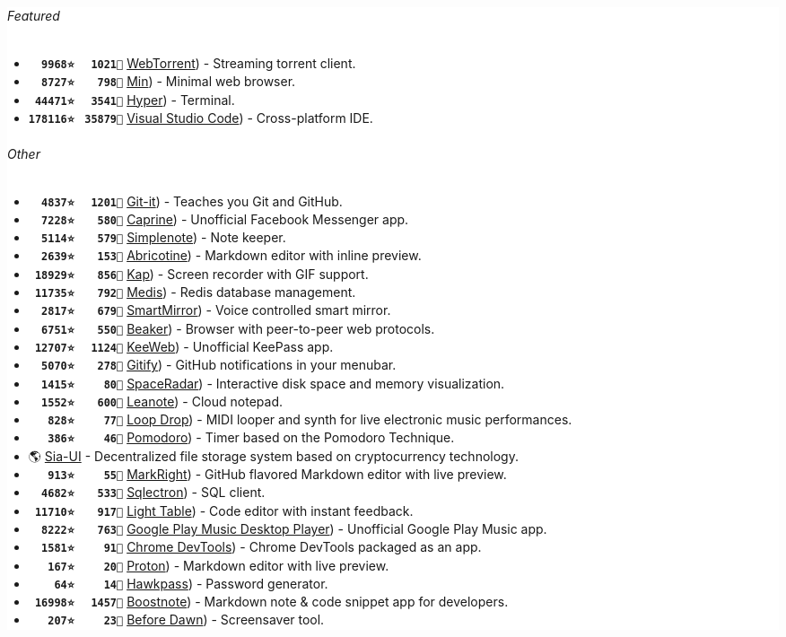 ###### Featured

- <b><code>&nbsp;&nbsp;9968⭐</code></b> <b><code>&nbsp;&nbsp;1021🍴</code></b> [WebTorrent](https://github.com/feross/webtorrent-app)) - Streaming torrent client.
- <b><code>&nbsp;&nbsp;8727⭐</code></b> <b><code>&nbsp;&nbsp;&nbsp;798🍴</code></b> [Min](https://github.com/minbrowser/min)) - Minimal web browser.
- <b><code>&nbsp;44471⭐</code></b> <b><code>&nbsp;&nbsp;3541🍴</code></b> [Hyper](https://github.com/zeit/hyper)) - Terminal.
- <b><code>178116⭐</code></b> <b><code>&nbsp;35879🍴</code></b> [Visual Studio Code](https://github.com/Microsoft/vscode)) - Cross-platform IDE.

###### Other

- <b><code>&nbsp;&nbsp;4837⭐</code></b> <b><code>&nbsp;&nbsp;1201🍴</code></b> [Git-it](https://github.com/jlord/git-it-electron)) - Teaches you Git and GitHub.
- <b><code>&nbsp;&nbsp;7228⭐</code></b> <b><code>&nbsp;&nbsp;&nbsp;580🍴</code></b> [Caprine](https://github.com/sindresorhus/caprine)) - Unofficial Facebook Messenger app.
- <b><code>&nbsp;&nbsp;5114⭐</code></b> <b><code>&nbsp;&nbsp;&nbsp;579🍴</code></b> [Simplenote](https://github.com/Automattic/simplenote-electron)) - Note keeper.
- <b><code>&nbsp;&nbsp;2639⭐</code></b> <b><code>&nbsp;&nbsp;&nbsp;153🍴</code></b> [Abricotine](https://github.com/brrd/Abricotine)) - Markdown editor with inline preview.
- <b><code>&nbsp;18929⭐</code></b> <b><code>&nbsp;&nbsp;&nbsp;856🍴</code></b> [Kap](https://github.com/wulkano/kap)) - Screen recorder with GIF support.
- <b><code>&nbsp;11735⭐</code></b> <b><code>&nbsp;&nbsp;&nbsp;792🍴</code></b> [Medis](https://github.com/luin/medis)) - Redis database management.
- <b><code>&nbsp;&nbsp;2817⭐</code></b> <b><code>&nbsp;&nbsp;&nbsp;679🍴</code></b> [SmartMirror](https://github.com/evancohen/smart-mirror)) - Voice controlled smart mirror.
- <b><code>&nbsp;&nbsp;6751⭐</code></b> <b><code>&nbsp;&nbsp;&nbsp;550🍴</code></b> [Beaker](https://github.com/beakerbrowser/beaker)) - Browser with peer-to-peer web protocols.
- <b><code>&nbsp;12707⭐</code></b> <b><code>&nbsp;&nbsp;1124🍴</code></b> [KeeWeb](https://github.com/keeweb/keeweb)) - Unofficial KeePass app.
- <b><code>&nbsp;&nbsp;5070⭐</code></b> <b><code>&nbsp;&nbsp;&nbsp;278🍴</code></b> [Gitify](https://github.com/manosim/gitify)) - GitHub notifications in your menubar.
- <b><code>&nbsp;&nbsp;1415⭐</code></b> <b><code>&nbsp;&nbsp;&nbsp;&nbsp;80🍴</code></b> [SpaceRadar](https://github.com/zz85/space-radar)) - Interactive disk space and memory visualization.
- <b><code>&nbsp;&nbsp;1552⭐</code></b> <b><code>&nbsp;&nbsp;&nbsp;600🍴</code></b> [Leanote](https://github.com/leanote/desktop-app)) - Cloud notepad.
- <b><code>&nbsp;&nbsp;&nbsp;828⭐</code></b> <b><code>&nbsp;&nbsp;&nbsp;&nbsp;77🍴</code></b> [Loop Drop](https://github.com/mmckegg/loop-drop-app)) - MIDI looper and synth for live electronic music performances.
- <b><code>&nbsp;&nbsp;&nbsp;386⭐</code></b> <b><code>&nbsp;&nbsp;&nbsp;&nbsp;46🍴</code></b> [Pomodoro](https://github.com/G07cha/pomodoro)) - Timer based on the Pomodoro Technique.
- 🌎 [Sia-UI](gitlab.com/NebulousLabs/Sia-UI) - Decentralized file storage system based on cryptocurrency technology.
- <b><code>&nbsp;&nbsp;&nbsp;913⭐</code></b> <b><code>&nbsp;&nbsp;&nbsp;&nbsp;55🍴</code></b> [MarkRight](https://github.com/dvcrn/markright)) - GitHub flavored Markdown editor with live preview.
- <b><code>&nbsp;&nbsp;4682⭐</code></b> <b><code>&nbsp;&nbsp;&nbsp;533🍴</code></b> [Sqlectron](https://github.com/sqlectron/sqlectron-gui)) - SQL client.
- <b><code>&nbsp;11710⭐</code></b> <b><code>&nbsp;&nbsp;&nbsp;917🍴</code></b> [Light Table](https://github.com/LightTable/LightTable)) - Code editor with instant feedback.
- <b><code>&nbsp;&nbsp;8222⭐</code></b> <b><code>&nbsp;&nbsp;&nbsp;763🍴</code></b> [Google Play Music Desktop Player](https://github.com/MarshallOfSound/Google-Play-Music-Desktop-Player-UNOFFICIAL-)) - Unofficial Google Play Music app.
- <b><code>&nbsp;&nbsp;1581⭐</code></b> <b><code>&nbsp;&nbsp;&nbsp;&nbsp;91🍴</code></b> [Chrome DevTools](https://github.com/auchenberg/chrome-devtools-app)) - Chrome DevTools packaged as an app.
- <b><code>&nbsp;&nbsp;&nbsp;167⭐</code></b> <b><code>&nbsp;&nbsp;&nbsp;&nbsp;20🍴</code></b> [Proton](https://github.com/steventhanna/proton)) - Markdown editor with live preview.
- <b><code>&nbsp;&nbsp;&nbsp;&nbsp;64⭐</code></b> <b><code>&nbsp;&nbsp;&nbsp;&nbsp;14🍴</code></b> [Hawkpass](https://github.com/kalpetros/hawkpass)) - Password generator.
- <b><code>&nbsp;16998⭐</code></b> <b><code>&nbsp;&nbsp;1457🍴</code></b> [Boostnote](https://github.com/BoostIO/Boostnote)) - Markdown note & code snippet app for developers.
- <b><code>&nbsp;&nbsp;&nbsp;207⭐</code></b> <b><code>&nbsp;&nbsp;&nbsp;&nbsp;23🍴</code></b> [Before Dawn](https://github.com/muffinista/before-dawn)) - Screensaver tool.